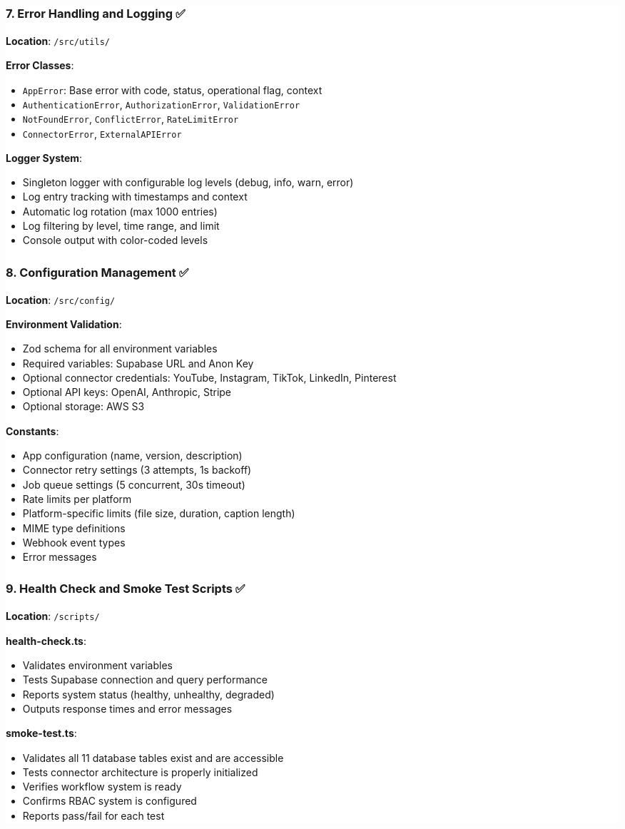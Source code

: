 ### 7. Error Handling and Logging ✅

**Location**: `/src/utils/`

**Error Classes**:
- `AppError`: Base error with code, status, operational flag, context
- `AuthenticationError`, `AuthorizationError`, `ValidationError`
- `NotFoundError`, `ConflictError`, `RateLimitError`
- `ConnectorError`, `ExternalAPIError`

**Logger System**:
- Singleton logger with configurable log levels (debug, info, warn, error)
- Log entry tracking with timestamps and context
- Automatic log rotation (max 1000 entries)
- Log filtering by level, time range, and limit
- Console output with color-coded levels

### 8. Configuration Management ✅

**Location**: `/src/config/`

**Environment Validation**:
- Zod schema for all environment variables
- Required variables: Supabase URL and Anon Key
- Optional connector credentials: YouTube, Instagram, TikTok, LinkedIn, Pinterest
- Optional API keys: OpenAI, Anthropic, Stripe
- Optional storage: AWS S3

**Constants**:
- App configuration (name, version, description)
- Connector retry settings (3 attempts, 1s backoff)
- Job queue settings (5 concurrent, 30s timeout)
- Rate limits per platform
- Platform-specific limits (file size, duration, caption length)
- MIME type definitions
- Webhook event types
- Error messages

### 9. Health Check and Smoke Test Scripts ✅

**Location**: `/scripts/`

**health-check.ts**:
- Validates environment variables
- Tests Supabase connection and query performance
- Reports system status (healthy, unhealthy, degraded)
- Outputs response times and error messages

**smoke-test.ts**:
- Validates all 11 database tables exist and are accessible
- Tests connector architecture is properly initialized
- Verifies workflow system is ready
- Confirms RBAC system is configured
- Reports pass/fail for each test
